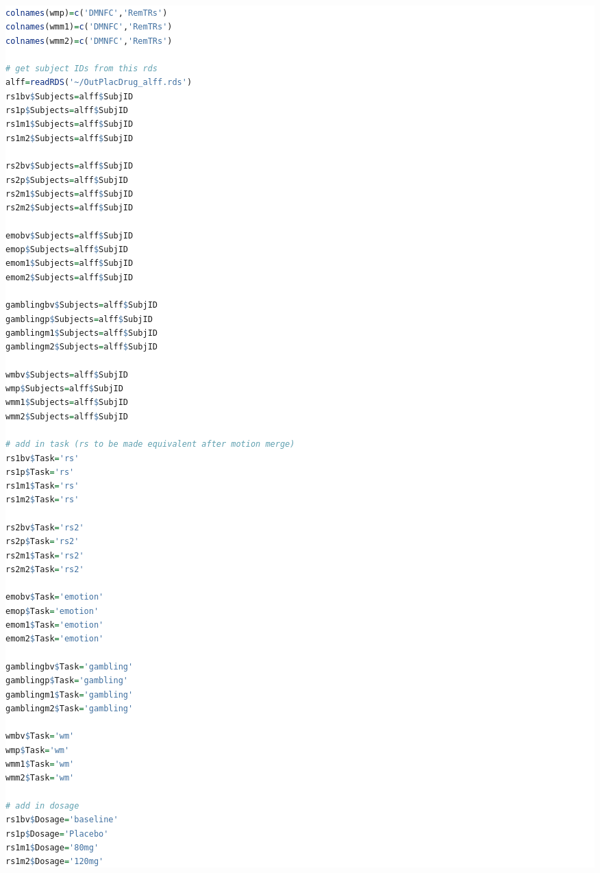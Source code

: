 ``` r
colnames(wmp)=c('DMNFC','RemTRs')
colnames(wmm1)=c('DMNFC','RemTRs')
colnames(wmm2)=c('DMNFC','RemTRs')

# get subject IDs from this rds
alff=readRDS('~/OutPlacDrug_alff.rds')
rs1bv$Subjects=alff$SubjID
rs1p$Subjects=alff$SubjID
rs1m1$Subjects=alff$SubjID
rs1m2$Subjects=alff$SubjID

rs2bv$Subjects=alff$SubjID
rs2p$Subjects=alff$SubjID
rs2m1$Subjects=alff$SubjID
rs2m2$Subjects=alff$SubjID

emobv$Subjects=alff$SubjID
emop$Subjects=alff$SubjID
emom1$Subjects=alff$SubjID
emom2$Subjects=alff$SubjID

gamblingbv$Subjects=alff$SubjID
gamblingp$Subjects=alff$SubjID
gamblingm1$Subjects=alff$SubjID
gamblingm2$Subjects=alff$SubjID

wmbv$Subjects=alff$SubjID
wmp$Subjects=alff$SubjID
wmm1$Subjects=alff$SubjID
wmm2$Subjects=alff$SubjID

# add in task (rs to be made equivalent after motion merge)
rs1bv$Task='rs'
rs1p$Task='rs'
rs1m1$Task='rs'
rs1m2$Task='rs'

rs2bv$Task='rs2'
rs2p$Task='rs2'
rs2m1$Task='rs2'
rs2m2$Task='rs2'

emobv$Task='emotion'
emop$Task='emotion'
emom1$Task='emotion'
emom2$Task='emotion'

gamblingbv$Task='gambling'
gamblingp$Task='gambling'
gamblingm1$Task='gambling'
gamblingm2$Task='gambling'

wmbv$Task='wm'
wmp$Task='wm'
wmm1$Task='wm'
wmm2$Task='wm'

# add in dosage
rs1bv$Dosage='baseline'
rs1p$Dosage='Placebo'
rs1m1$Dosage='80mg'
rs1m2$Dosage='120mg'

```